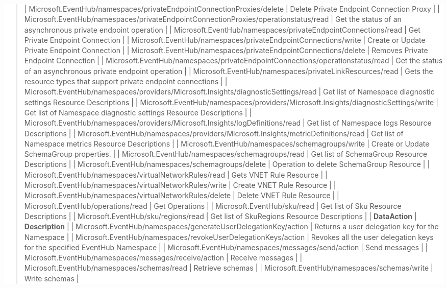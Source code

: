 > | Microsoft.EventHub/namespaces/privateEndpointConnectionProxies/delete | Delete Private Endpoint Connection Proxy |
> | Microsoft.EventHub/namespaces/privateEndpointConnectionProxies/operationstatus/read | Get the status of an asynchronous private endpoint operation |
> | Microsoft.EventHub/namespaces/privateEndpointConnections/read | Get Private Endpoint Connection |
> | Microsoft.EventHub/namespaces/privateEndpointConnections/write | Create or Update Private Endpoint Connection |
> | Microsoft.EventHub/namespaces/privateEndpointConnections/delete | Removes Private Endpoint Connection |
> | Microsoft.EventHub/namespaces/privateEndpointConnections/operationstatus/read | Get the status of an asynchronous private endpoint operation |
> | Microsoft.EventHub/namespaces/privateLinkResources/read | Gets the resource types that support private endpoint connections |
> | Microsoft.EventHub/namespaces/providers/Microsoft.Insights/diagnosticSettings/read | Get list of Namespace diagnostic settings Resource Descriptions |
> | Microsoft.EventHub/namespaces/providers/Microsoft.Insights/diagnosticSettings/write | Get list of Namespace diagnostic settings Resource Descriptions |
> | Microsoft.EventHub/namespaces/providers/Microsoft.Insights/logDefinitions/read | Get list of Namespace logs Resource Descriptions |
> | Microsoft.EventHub/namespaces/providers/Microsoft.Insights/metricDefinitions/read | Get list of Namespace metrics Resource Descriptions |
> | Microsoft.EventHub/namespaces/schemagroups/write | Create or Update SchemaGroup properties. |
> | Microsoft.EventHub/namespaces/schemagroups/read | Get list of SchemaGroup Resource Descriptions |
> | Microsoft.EventHub/namespaces/schemagroups/delete | Operation to delete SchemaGroup Resource |
> | Microsoft.EventHub/namespaces/virtualNetworkRules/read | Gets VNET Rule Resource |
> | Microsoft.EventHub/namespaces/virtualNetworkRules/write | Create VNET Rule Resource |
> | Microsoft.EventHub/namespaces/virtualNetworkRules/delete | Delete VNET Rule Resource |
> | Microsoft.EventHub/operations/read | Get Operations |
> | Microsoft.EventHub/sku/read | Get list of Sku Resource Descriptions |
> | Microsoft.EventHub/sku/regions/read | Get list of SkuRegions Resource Descriptions |
> | **DataAction** | **Description** |
> | Microsoft.EventHub/namespaces/generateUserDelegationKey/action | Returns a user delegation key for the Namespace |
> | Microsoft.EventHub/namespaces/revokeUserDelegationKeys/action | Revokes all the user delegation keys for the specified EventHub Namespace |
> | Microsoft.EventHub/namespaces/messages/send/action | Send messages |
> | Microsoft.EventHub/namespaces/messages/receive/action | Receive messages |
> | Microsoft.EventHub/namespaces/schemas/read | Retrieve schemas |
> | Microsoft.EventHub/namespaces/schemas/write | Write schemas |

